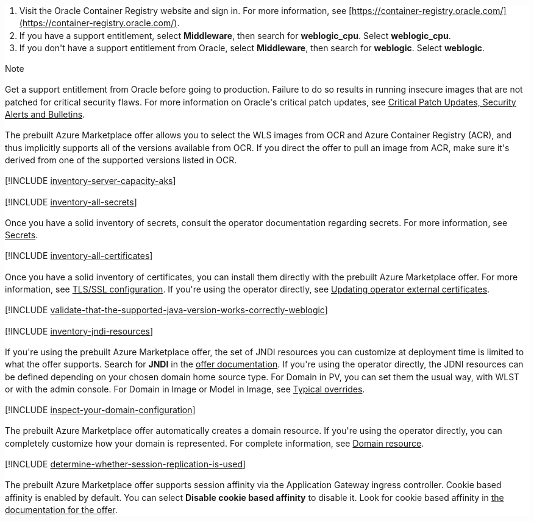 1. Visit the Oracle Container Registry website and sign in. For more information, see [https://container-registry.oracle.com/](https://container-registry.oracle.com/).
1. If you have a support entitlement, select **Middleware**, then search for **weblogic_cpu**. Select **weblogic_cpu**.
1. If you don't have a support entitlement from Oracle, select **Middleware**, then search for **weblogic**. Select **weblogic**.

> [!NOTE]
> Get a support entitlement from Oracle before going to production. Failure to do so results in running insecure images that are not patched for critical security flaws. For more information on Oracle's critical patch updates, see [Critical Patch Updates, Security Alerts and Bulletins](https://www.oracle.com/security-alerts/).

The prebuilt Azure Marketplace offer allows you to select the WLS images from OCR and Azure Container Registry (ACR), and thus implicitly supports all of the versions available from OCR. If you direct the offer to pull an image from ACR, make sure it's derived from one of the supported versions listed in OCR.

[!INCLUDE [inventory-server-capacity-aks](includes/inventory-server-capacity-aks.md)]

[!INCLUDE [inventory-all-secrets](includes/inventory-all-secrets.md)]

Once you have a solid inventory of secrets, consult the operator documentation regarding secrets. For more information, see [Secrets](https://aka.ms/wlsoperator-secrets).

[!INCLUDE [inventory-all-certificates](includes/inventory-all-certificates.md)]

Once you have a solid inventory of certificates, you can install them directly with the prebuilt Azure Marketplace offer. For more information, see [TLS/SSL configuration](https://aka.ms/wls-aks-docs#tlsssl-configuration). If you're using the operator directly, see [Updating operator external certificates](https://aka.ms/wlsoperator-certificates).

[!INCLUDE [validate-that-the-supported-java-version-works-correctly-weblogic](includes/validate-that-the-supported-java-version-works-correctly-weblogic.md)]

[!INCLUDE [inventory-jndi-resources](includes/inventory-jndi-resources.md)]

If you're using the prebuilt Azure Marketplace offer, the set of JNDI resources you can customize at deployment time is limited to what the offer supports. Search for **JNDI** in the [offer documentation](https://aka.ms/wls-aks-docs). If you're using the operator directly, the JDNI resources can be defined depending on your chosen domain home source type. For Domain in PV, you can set them the usual way, with WLST or with the admin console. For Domain in Image or Model in Image, see [Typical overrides](https://aka.ms/wlsoperator-configoverrides#typical-overrides).

[!INCLUDE [inspect-your-domain-configuration](includes/inspect-your-domain-configuration.md)]

The prebuilt Azure Marketplace offer automatically creates a domain resource. If you're using the operator directly, you can completely customize how your domain is represented. For complete information, see [Domain resource](https://aka.ms/wlsoperator-domainresource).

[!INCLUDE [determine-whether-session-replication-is-used](includes/determine-whether-session-replication-is-used.md)]

The prebuilt Azure Marketplace offer supports session affinity via the Application Gateway ingress controller. Cookie based affinity is enabled by default. You can select **Disable cookie based affinity** to disable it. Look for cookie based affinity in [the documentation for the offer](https://aka.ms/wls-aks-docs#application-gateway-ingress-controller).
